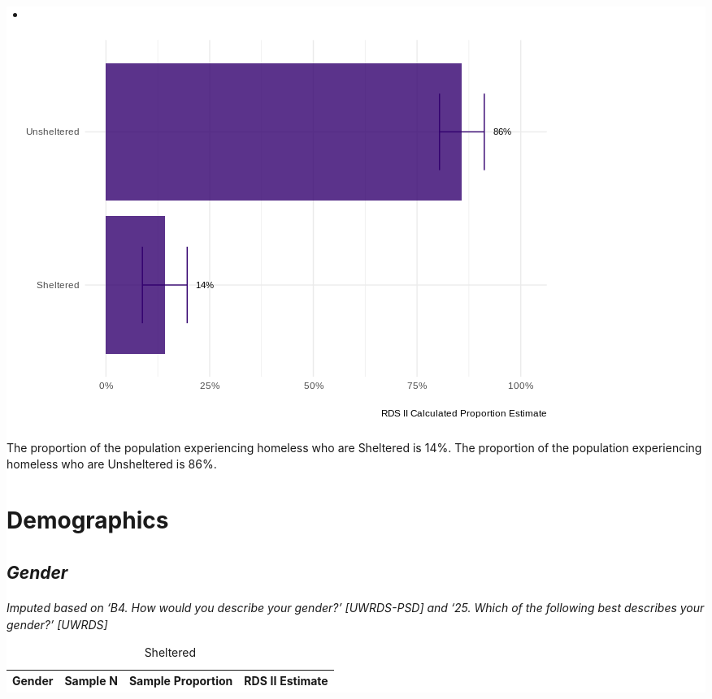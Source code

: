 -   </td>
    </tr>
    </tbody>
    </table>
    
  
![](assets/sheltered_codebook_files/figure-markdown_strict/summary-1.png)

The proportion of the population experiencing homeless who are Sheltered
is 14%. The proportion of the population experiencing homeless who are
Unsheltered is 86%.

# Demographics

## *Gender*

*Imputed based on ‘B4. How would you describe your gender?’
[UWRDS-PSD] and ‘25. Which of the following best describes your
gender?’ [UWRDS]*

<div class="col2">
<table class="table table-striped" style="margin-left: auto; margin-right: auto;">
<caption>
Sheltered
</caption>
<thead>
<tr>
<th style="text-align:left;">
Gender
</th>
<th style="text-align:right;">
Sample N
</th>
<th style="text-align:left;">
Sample Proportion
</th>
<th style="text-align:left;">
RDS II Estimate
</th>